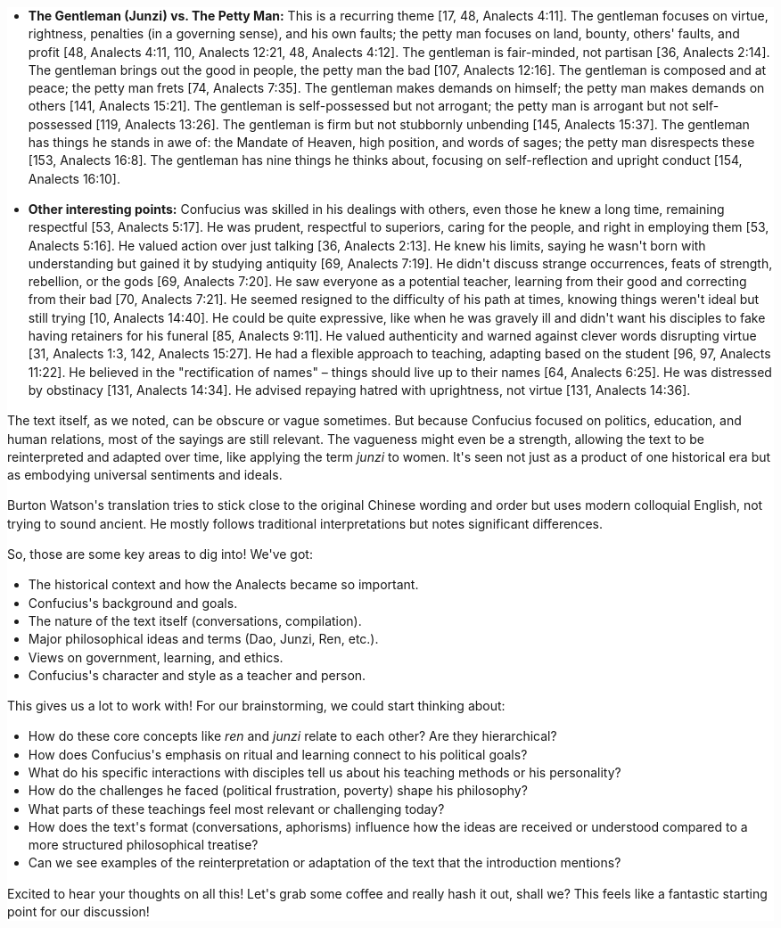 - **The Gentleman (Junzi) vs. The Petty Man:** This is a recurring theme [17, 48, Analects 4:11]. The gentleman focuses on virtue, rightness, penalties (in a governing sense), and his own faults; the petty man focuses on land, bounty, others' faults, and profit [48, Analects 4:11, 110, Analects 12:21, 48, Analects 4:12]. The gentleman is fair-minded, not partisan [36, Analects 2:14]. The gentleman brings out the good in people, the petty man the bad [107, Analects 12:16]. The gentleman is composed and at peace; the petty man frets [74, Analects 7:35]. The gentleman makes demands on himself; the petty man makes demands on others [141, Analects 15:21]. The gentleman is self-possessed but not arrogant; the petty man is arrogant but not self-possessed [119, Analects 13:26]. The gentleman is firm but not stubbornly unbending [145, Analects 15:37]. The gentleman has things he stands in awe of: the Mandate of Heaven, high position, and words of sages; the petty man disrespects these [153, Analects 16:8]. The gentleman has nine things he thinks about, focusing on self-reflection and upright conduct [154, Analects 16:10].
    
- **Other interesting points:** Confucius was skilled in his dealings with others, even those he knew a long time, remaining respectful [53, Analects 5:17]. He was prudent, respectful to superiors, caring for the people, and right in employing them [53, Analects 5:16]. He valued action over just talking [36, Analects 2:13]. He knew his limits, saying he wasn't born with understanding but gained it by studying antiquity [69, Analects 7:19]. He didn't discuss strange occurrences, feats of strength, rebellion, or the gods [69, Analects 7:20]. He saw everyone as a potential teacher, learning from their good and correcting from their bad [70, Analects 7:21]. He seemed resigned to the difficulty of his path at times, knowing things weren't ideal but still trying [10, Analects 14:40]. He could be quite expressive, like when he was gravely ill and didn't want his disciples to fake having retainers for his funeral [85, Analects 9:11]. He valued authenticity and warned against clever words disrupting virtue [31, Analects 1:3, 142, Analects 15:27]. He had a flexible approach to teaching, adapting based on the student [96, 97, Analects 11:22]. He believed in the "rectification of names" – things should live up to their names [64, Analects 6:25]. He was distressed by obstinacy [131, Analects 14:34]. He advised repaying hatred with uprightness, not virtue [131, Analects 14:36].
    

The text itself, as we noted, can be obscure or vague sometimes. But because Confucius focused on politics, education, and human relations, most of the sayings are still relevant. The vagueness might even be a strength, allowing the text to be reinterpreted and adapted over time, like applying the term _junzi_ to women. It's seen not just as a product of one historical era but as embodying universal sentiments and ideals.

Burton Watson's translation tries to stick close to the original Chinese wording and order but uses modern colloquial English, not trying to sound ancient. He mostly follows traditional interpretations but notes significant differences.

So, those are some key areas to dig into! We've got:

- The historical context and how the Analects became so important.
- Confucius's background and goals.
- The nature of the text itself (conversations, compilation).
- Major philosophical ideas and terms (Dao, Junzi, Ren, etc.).
- Views on government, learning, and ethics.
- Confucius's character and style as a teacher and person.

This gives us a lot to work with! For our brainstorming, we could start thinking about:

- How do these core concepts like _ren_ and _junzi_ relate to each other? Are they hierarchical?
- How does Confucius's emphasis on ritual and learning connect to his political goals?
- What do his specific interactions with disciples tell us about his teaching methods or his personality?
- How do the challenges he faced (political frustration, poverty) shape his philosophy?
- What parts of these teachings feel most relevant or challenging today?
- How does the text's format (conversations, aphorisms) influence how the ideas are received or understood compared to a more structured philosophical treatise?
- Can we see examples of the reinterpretation or adaptation of the text that the introduction mentions?

Excited to hear your thoughts on all this! Let's grab some coffee and really hash it out, shall we? This feels like a fantastic starting point for our discussion!